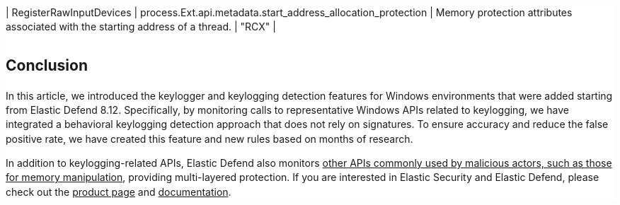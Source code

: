 | RegisterRawInputDevices | process.Ext.api.metadata.start_address_allocation_protection | Memory protection attributes associated with the starting address of a thread. | "RCX" |

## Conclusion

In this article, we introduced the keylogger and keylogging detection features for Windows environments that were added starting from Elastic Defend 8.12. Specifically, by monitoring calls to representative Windows APIs related to keylogging, we have integrated a behavioral keylogging detection approach that does not rely on signatures. To ensure accuracy and reduce the false positive rate, we have created this feature and new rules based on months of research.

In addition to keylogging-related APIs, Elastic Defend also monitors [other APIs commonly used by malicious actors, such as those for memory manipulation](https://www.elastic.co/security-labs/doubling-down-etw-callstacks), providing multi-layered protection. If you are interested in Elastic Security and Elastic Defend, please check out the [product page](https://www.elastic.co/security) and [documentation](https://www.elastic.co/videos/intro-elastic-security).
